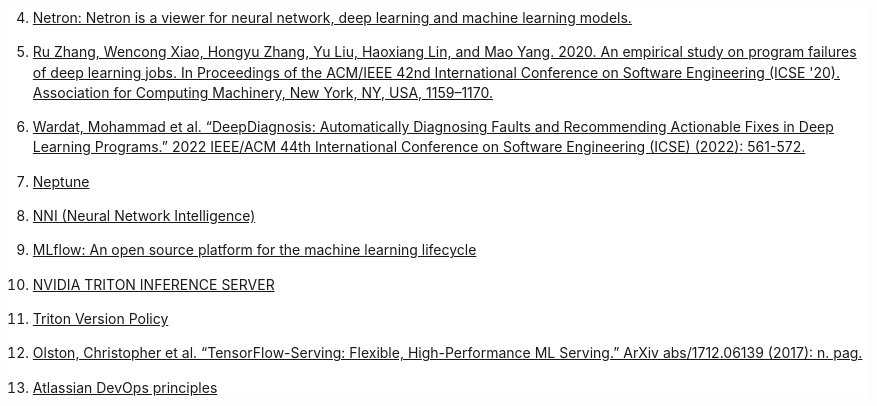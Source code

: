 <div id="netron"></div>

4.   [Netron: Netron is a viewer for neural network, deep learning and machine learning models.](https://github.com/lutzroeder/netron)

<div id="empirical"></div>

5.   [Ru Zhang, Wencong Xiao, Hongyu Zhang, Yu Liu, Haoxiang Lin, and Mao Yang. 2020. An empirical study on program failures of deep learning jobs. In Proceedings of the ACM/IEEE 42nd International Conference on Software Engineering (ICSE '20). Association for Computing Machinery, New York, NY, USA, 1159–1170.](https://dl.acm.org/doi/10.1145/3377811.3380362)

<div id="deepdiagnosis"></div>

6.   [Wardat, Mohammad et al. “DeepDiagnosis: Automatically Diagnosing Faults and Recommending Actionable Fixes in Deep Learning Programs.” 2022 IEEE/ACM 44th International Conference on Software Engineering (ICSE) (2022): 561-572.](https://arxiv.org/abs/2112.04036)

<div id="neptune"></div>

7.   [Neptune](https://app.neptune.ai/common/example-project-tensorflow-keras/experiments)

<div id="nni"></div>

8.   [NNI (Neural Network Intelligence)](https://github.com/microsoft/nni)

<div id="mlflow"></div>

9.   [MLflow: An open source platform for the machine learning lifecycle](https://mlflow.org/)

<div id="triton"></div>

10.   [NVIDIA TRITON INFERENCE SERVER](https://developer.nvidia.com/nvidia-triton-inference-server)

<div id="tritonversion"></div>

11.   [Triton Version Policy](https://github.com/triton-inference-server/server/blob/main/docs/model_configuration.md#version-policy)

<div id="tfserve"></div>

12.    [Olston, Christopher et al. “TensorFlow-Serving: Flexible, High-Performance ML Serving.” ArXiv abs/1712.06139 (2017): n. pag.](https://arxiv.org/abs/1712.06139)

<div id="devops"></div>

13.   [Atlassian DevOps principles](https://www.atlassian.com/devops/what-is-devops)
